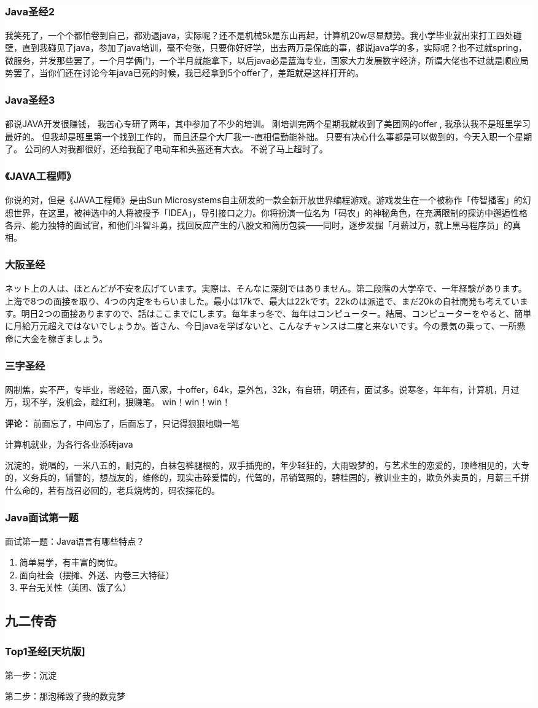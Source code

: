 ### Java圣经2

我笑死了，一个个都怕卷到自己，都劝退java，实际呢？还不是机械5k是东山再起，计算机20w尽显颓势。我小学毕业就出来打工四处碰壁，直到我碰见了java，参加了java培训，毫不夸张，只要你好好学，出去两万是保底的事，都说java学的多，实际呢？也不过就spring，微服务，并发那些罢了，一个月学俩门，一个半月就能拿下，以后java必是蓝海专业，国家大力发展数字经济，所谓大佬也不过就是顺应局势罢了，当你们还在讨论今年java已死的时候，我已经拿到5个offer了，差距就是这样打开的。

### Java圣经3

都说JAVA开发很赚钱， 我苦心专研了两年，其中参加了不少的培训。
刚培训完两个星期我就收到了美团网的offer , 我承认我不是班里学习最好的。
但我却是班里第一个找到工作的， 而且还是个大厂我一-直相信勤能补拙。
只要有决心什么事都是可以做到的，今天入职一个星期了。
公司的人对我都很好，还给我配了电动车和头盔还有大衣。
不说了马上超时了。

### 《JAVA工程师》

你说的对，但是《JAVA工程师》是由Sun Microsystems自主研发的一款全新开放世界编程游戏。游戏发生在一个被称作「传智播客」的幻想世界，在这里，被神选中的人将被授予「IDEA」，导引接口之力。你将扮演一位名为「码农」的神秘角色，在充满限制的探访中邂逅性格各异、能力独特的面试官，和他们斗智斗勇，找回反应产生的八股文和简历包装——同时，逐步发掘「月薪过万，就上黑马程序员」的真相。

### 大阪圣经

ネット上の人は、ほとんどが不安を広げています。実際は、そんなに深刻ではありません。第二段階の大学卒で、一年経験があります。上海で8つの面接を取り、4つの内定をもらいました。最小は17kで、最大は22kです。22kのは派遣で、まだ20kの自社開発も考えています。明日2つの面接ありますので、話はここまでにします。毎年まっ冬で、毎年はコンピューター。結局、コンピューターをやると、簡単に月給万元超えではないでしょうか。皆さん、今日javaを学ばないと、こんなチャンスは二度と来ないです。今の景気の乗って、一所懸命に大金を稼ぎましょう。

### 三字圣经

网制焦，实不严，专毕业，零经验，面八家，十offer，64k，是外包，32k，有自研，明还有，面试多。说寒冬，年年有，计算机，月过万，现不学，没机会，趁红利，狠赚笔。  win！win！win！

**评论：**
前面忘了，中间忘了，后面忘了，只记得狠狠地赚一笔

计算机就业，为各行各业添砖java

沉淀的，说唱的，一米八五的，耐克的，白袜包裤腿根的，双手插兜的，年少轻狂的，大雨毁梦的，与艺术生的恋爱的，顶峰相见的，大专的，义务兵的，辅警的，想战友的，维修的，现实击碎爱情的，代驾的，吊销驾照的，碧桂园的，教训业主的，欺负外卖员的，月薪三千拼什么命的，若有战召必回的，老兵烧烤的，码农探花的。

### Java面试第一题

面试第一题：Java语言有哪些特点？

1. 简单易学，有丰富的岗位。
2. 面向社会（摆摊、外送、内卷三大特征）
3. 平台无关性（美团、饿了么）

## 九二传奇

### Top1圣经[天坑版]

第一步：沉淀

第二步：那泡稀毁了我的数竞梦

